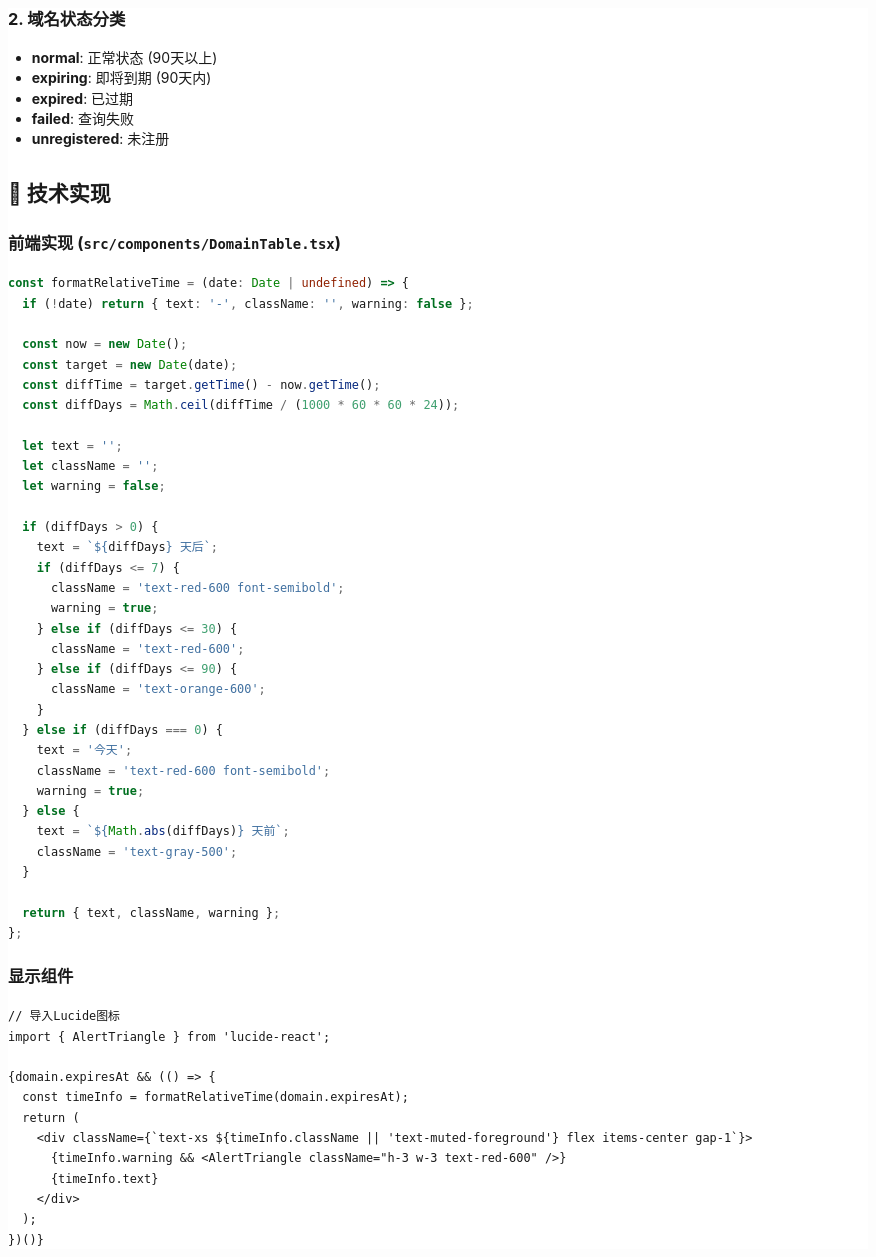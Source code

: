 ### 2. 域名状态分类

- **normal**: 正常状态 (90天以上)
- **expiring**: 即将到期 (90天内)
- **expired**: 已过期
- **failed**: 查询失败
- **unregistered**: 未注册

## 🔧 技术实现

### 前端实现 (`src/components/DomainTable.tsx`)

```typescript
const formatRelativeTime = (date: Date | undefined) => {
  if (!date) return { text: '-', className: '', warning: false };
  
  const now = new Date();
  const target = new Date(date);
  const diffTime = target.getTime() - now.getTime();
  const diffDays = Math.ceil(diffTime / (1000 * 60 * 60 * 24));
  
  let text = '';
  let className = '';
  let warning = false;
  
  if (diffDays > 0) {
    text = `${diffDays} 天后`;
    if (diffDays <= 7) {
      className = 'text-red-600 font-semibold';
      warning = true;
    } else if (diffDays <= 30) {
      className = 'text-red-600';
    } else if (diffDays <= 90) {
      className = 'text-orange-600';
    }
  } else if (diffDays === 0) {
    text = '今天';
    className = 'text-red-600 font-semibold';
    warning = true;
  } else {
    text = `${Math.abs(diffDays)} 天前`;
    className = 'text-gray-500';
  }
  
  return { text, className, warning };
};
```

### 显示组件

```tsx
// 导入Lucide图标
import { AlertTriangle } from 'lucide-react';

{domain.expiresAt && (() => {
  const timeInfo = formatRelativeTime(domain.expiresAt);
  return (
    <div className={`text-xs ${timeInfo.className || 'text-muted-foreground'} flex items-center gap-1`}>
      {timeInfo.warning && <AlertTriangle className="h-3 w-3 text-red-600" />}
      {timeInfo.text}
    </div>
  );
})()}
```